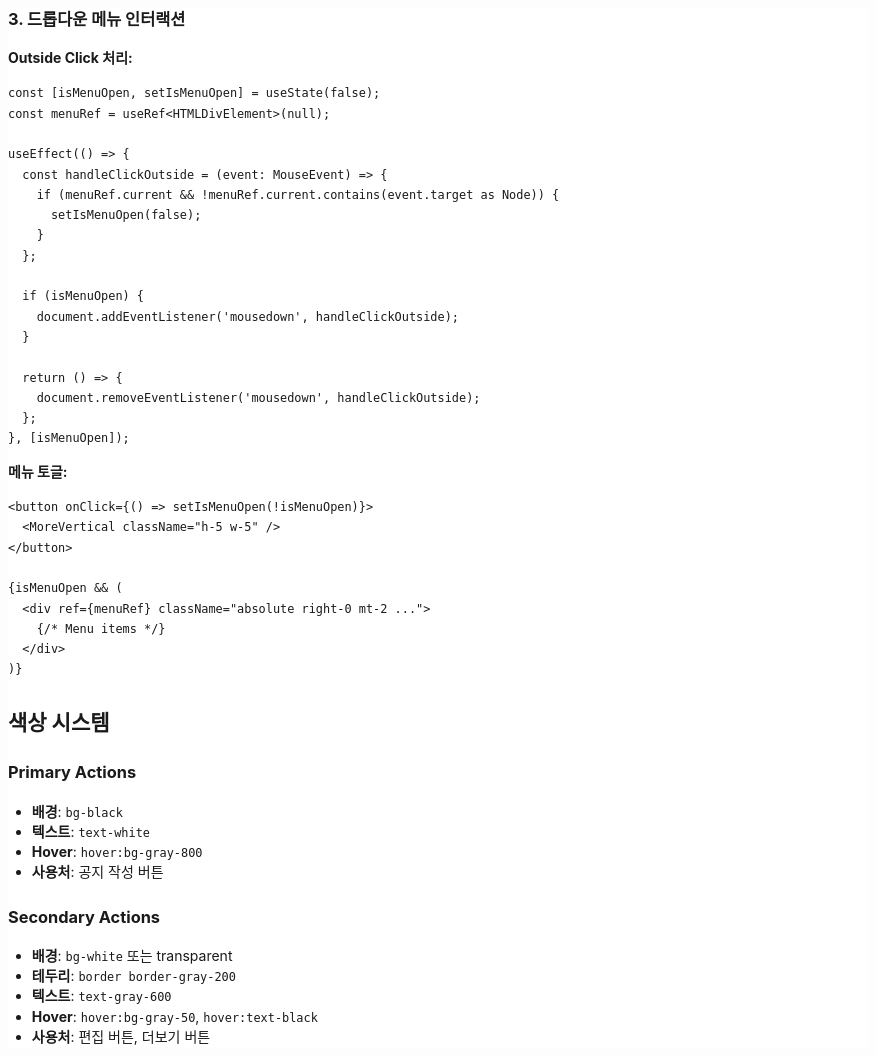 ### 3. 드롭다운 메뉴 인터랙션

**Outside Click 처리:**
```tsx
const [isMenuOpen, setIsMenuOpen] = useState(false);
const menuRef = useRef<HTMLDivElement>(null);

useEffect(() => {
  const handleClickOutside = (event: MouseEvent) => {
    if (menuRef.current && !menuRef.current.contains(event.target as Node)) {
      setIsMenuOpen(false);
    }
  };

  if (isMenuOpen) {
    document.addEventListener('mousedown', handleClickOutside);
  }

  return () => {
    document.removeEventListener('mousedown', handleClickOutside);
  };
}, [isMenuOpen]);
```

**메뉴 토글:**
```tsx
<button onClick={() => setIsMenuOpen(!isMenuOpen)}>
  <MoreVertical className="h-5 w-5" />
</button>

{isMenuOpen && (
  <div ref={menuRef} className="absolute right-0 mt-2 ...">
    {/* Menu items */}
  </div>
)}
```

## 색상 시스템

### Primary Actions
- **배경**: `bg-black`
- **텍스트**: `text-white`
- **Hover**: `hover:bg-gray-800`
- **사용처**: 공지 작성 버튼

### Secondary Actions
- **배경**: `bg-white` 또는 transparent
- **테두리**: `border border-gray-200`
- **텍스트**: `text-gray-600`
- **Hover**: `hover:bg-gray-50`, `hover:text-black`
- **사용처**: 편집 버튼, 더보기 버튼
